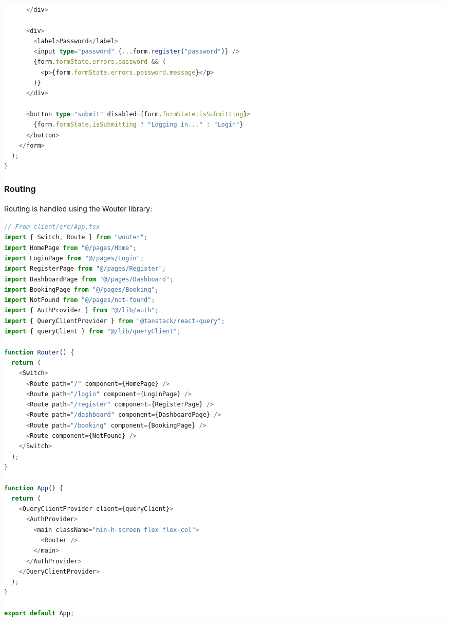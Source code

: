```typescript
      </div>
      
      <div>
        <label>Password</label>
        <input type="password" {...form.register("password")} />
        {form.formState.errors.password && (
          <p>{form.formState.errors.password.message}</p>
        )}
      </div>
      
      <button type="submit" disabled={form.formState.isSubmitting}>
        {form.formState.isSubmitting ? "Logging in..." : "Login"}
      </button>
    </form>
  );
}
```

### Routing

Routing is handled using the Wouter library:

```typescript
// From client/src/App.tsx
import { Switch, Route } from "wouter";
import HomePage from "@/pages/Home";
import LoginPage from "@/pages/Login";
import RegisterPage from "@/pages/Register";
import DashboardPage from "@/pages/Dashboard";
import BookingPage from "@/pages/Booking";
import NotFound from "@/pages/not-found";
import { AuthProvider } from "@/lib/auth";
import { QueryClientProvider } from "@tanstack/react-query";
import { queryClient } from "@/lib/queryClient";

function Router() {
  return (
    <Switch>
      <Route path="/" component={HomePage} />
      <Route path="/login" component={LoginPage} />
      <Route path="/register" component={RegisterPage} />
      <Route path="/dashboard" component={DashboardPage} />
      <Route path="/booking" component={BookingPage} />
      <Route component={NotFound} />
    </Switch>
  );
}

function App() {
  return (
    <QueryClientProvider client={queryClient}>
      <AuthProvider>
        <main className="min-h-screen flex flex-col">
          <Router />
        </main>
      </AuthProvider>
    </QueryClientProvider>
  );
}

export default App;
```
